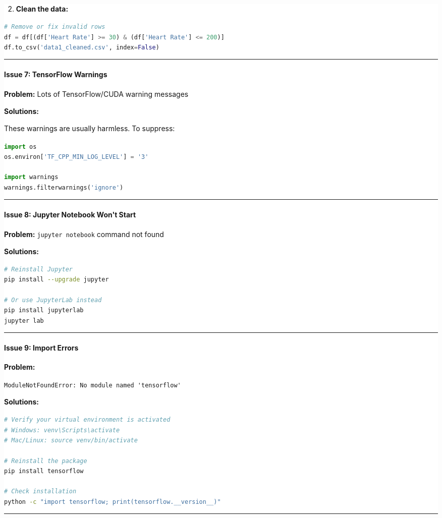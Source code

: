 2. **Clean the data:**
```python
# Remove or fix invalid rows
df = df[(df['Heart Rate'] >= 30) & (df['Heart Rate'] <= 200)]
df.to_csv('data1_cleaned.csv', index=False)
```

---

#### Issue 7: TensorFlow Warnings

**Problem:**
Lots of TensorFlow/CUDA warning messages

**Solutions:**

These warnings are usually harmless. To suppress:

```python
import os
os.environ['TF_CPP_MIN_LOG_LEVEL'] = '3'

import warnings
warnings.filterwarnings('ignore')
```

---

#### Issue 8: Jupyter Notebook Won't Start

**Problem:**
`jupyter notebook` command not found

**Solutions:**

```bash
# Reinstall Jupyter
pip install --upgrade jupyter

# Or use JupyterLab instead
pip install jupyterlab
jupyter lab
```

---

#### Issue 9: Import Errors

**Problem:**
```
ModuleNotFoundError: No module named 'tensorflow'
```

**Solutions:**

```bash
# Verify your virtual environment is activated
# Windows: venv\Scripts\activate
# Mac/Linux: source venv/bin/activate

# Reinstall the package
pip install tensorflow

# Check installation
python -c "import tensorflow; print(tensorflow.__version__)"
```

---
